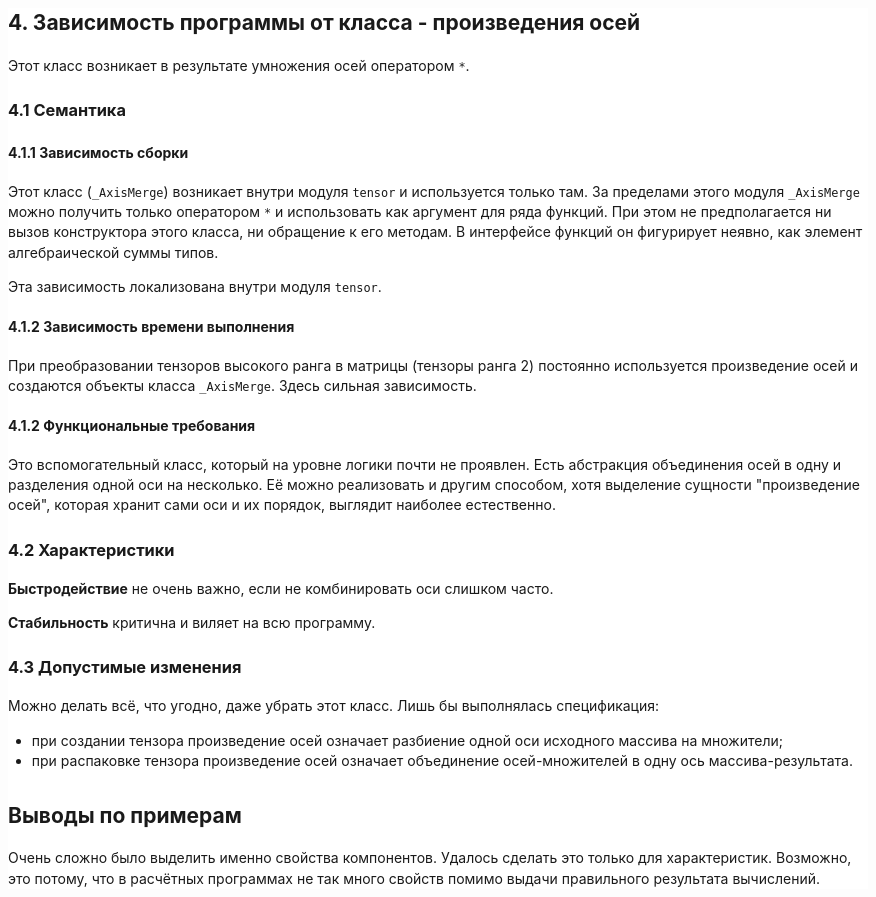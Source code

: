 
## 4. Зависимость программы от класса - произведения осей
Этот класс возникает в результате умножения осей оператором `*`.

### 4.1 Семантика

#### 4.1.1 Зависимость сборки
Этот класс (`_AxisMerge`) возникает внутри модуля `tensor`
и используется только там.
За пределами этого модуля `_AxisMerge` можно получить только оператором `*`
и использовать как аргумент для ряда функций.
При этом не предполагается ни вызов конструктора этого класса,
ни обращение к его методам.
В интерфейсе функций он фигурирует неявно,
как элемент алгебраической суммы типов.

Эта зависимость локализована внутри модуля `tensor`.


#### 4.1.2 Зависимость времени выполнения
При преобразовании тензоров высокого ранга в матрицы (тензоры ранга 2)
постоянно используется произведение осей и создаются объекты класса
`_AxisMerge`.
Здесь сильная зависимость.


#### 4.1.2 Функциональные требования
Это вспомогательный класс, который на уровне логики почти не проявлен.
Есть абстракция объединения осей в одну и разделения одной оси на несколько.
Её можно реализовать и другим способом, хотя выделение сущности
"произведение осей", которая хранит сами оси и их порядок,
выглядит наиболее естественно.


### 4.2 Характеристики
**Быстродействие** не очень важно, если не комбинировать оси слишком часто.

**Стабильность** критична и виляет на всю программу.


### 4.3 Допустимые изменения
Можно делать всё, что угодно, даже убрать этот класс.
Лишь бы выполнялась спецификация:
  - при создании тензора произведение осей означает разбиение одной оси
    исходного массива на множители;
  - при распаковке тензора произведение осей означает объединение
    осей-множителей в одну ось массива-результата.


## Выводы по примерам
Очень сложно было выделить именно свойства компонентов.
Удалось сделать это только для характеристик.
Возможно, это потому, что в расчётных программах не так много свойств помимо
выдачи правильного результата вычислений.
